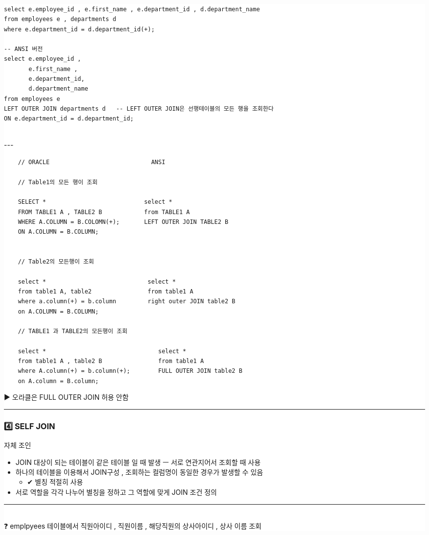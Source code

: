 
    select e.employee_id , e.first_name , e.department_id , d.department_name
    from employees e , departments d
    where e.department_id = d.department_id(+);

    -- ANSI 버전
    select e.employee_id ,
           e.first_name ,
           e.department_id,
           d.department_name
    from employees e
    LEFT OUTER JOIN departments d   -- LEFT OUTER JOIN은 선행테이블의 모든 행을 조회한다
    ON e.department_id = d.department_id;

<br>
---

        // ORACLE                             ANSI

        // Table1의 모든 행이 조회

        SELECT *                            select *
        FROM TABLE1 A , TABLE2 B            from TABLE1 A
        WHERE A.COLUMN = B.COLOMN(+);       LEFT OUTER JOIN TABLE2 B
        ON A.COLUMN = B.COLUMN;


        // Table2의 모든행이 조회      

        select *                             select *
        from table1 A, table2                from table1 A
        where a.column(+) = b.column         right outer JOIN table2 B
        on A.COLUMN = B.COLUMN;
        
        // TABLE1 과 TABLE2의 모든행이 조회         

        select *                                select *
        from table1 A , table2 B                from table1 A
        where A.column(+) = b.column(+);        FULL OUTER JOIN table2 B
        on A.column = B.column;

▶ 오라클은 FULL OUTER JOIN 허용 안함



--------------------------

### 4️⃣ SELF JOIN

자체 조인

- JOIN 대상이 되는 테이블이 같은 테이블 일 때 발생 ㅡ 서로 연관지어서 조회할 때 사용
- 하나의 테이블을 이용해서 JOIN구성 , 조회하는 컬럼명이 동일한 경우가 발생할 수 있음
    + ✔ 별칭 적절히 사용
- 서로 역할을 각각 나누어 별칭을 정하고 그 역할에 맞게 JOIN 조건 정의

-----

<br>
❓ emplpyees 테이블에서 직원아이디 , 직원이름 , 해당직원의 상사아이디 , 상사 이름 조회
